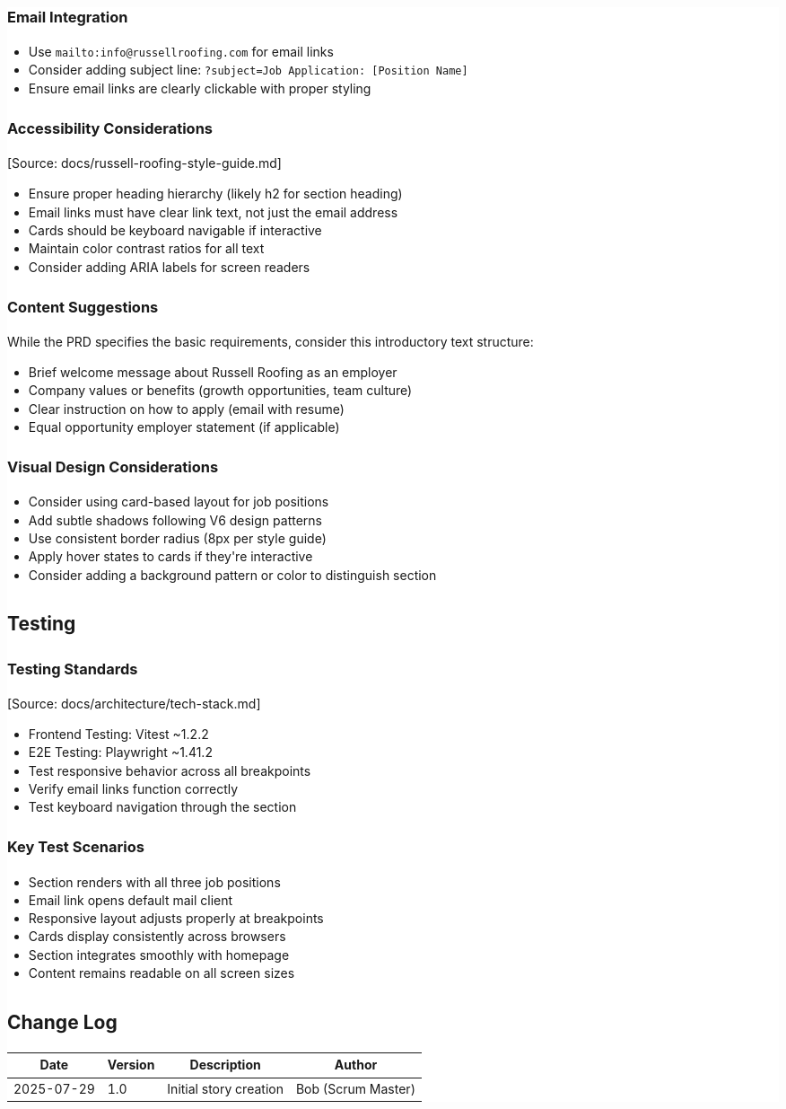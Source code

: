 ### Email Integration
- Use `mailto:info@russellroofing.com` for email links
- Consider adding subject line: `?subject=Job Application: [Position Name]`
- Ensure email links are clearly clickable with proper styling

### Accessibility Considerations
[Source: docs/russell-roofing-style-guide.md]
- Ensure proper heading hierarchy (likely h2 for section heading)
- Email links must have clear link text, not just the email address
- Cards should be keyboard navigable if interactive
- Maintain color contrast ratios for all text
- Consider adding ARIA labels for screen readers

### Content Suggestions
While the PRD specifies the basic requirements, consider this introductory text structure:
- Brief welcome message about Russell Roofing as an employer
- Company values or benefits (growth opportunities, team culture)
- Clear instruction on how to apply (email with resume)
- Equal opportunity employer statement (if applicable)

### Visual Design Considerations
- Consider using card-based layout for job positions
- Add subtle shadows following V6 design patterns
- Use consistent border radius (8px per style guide)
- Apply hover states to cards if they're interactive
- Consider adding a background pattern or color to distinguish section

## Testing

### Testing Standards
[Source: docs/architecture/tech-stack.md]
- Frontend Testing: Vitest ~1.2.2
- E2E Testing: Playwright ~1.41.2
- Test responsive behavior across all breakpoints
- Verify email links function correctly
- Test keyboard navigation through the section

### Key Test Scenarios
- Section renders with all three job positions
- Email link opens default mail client
- Responsive layout adjusts properly at breakpoints
- Cards display consistently across browsers
- Section integrates smoothly with homepage
- Content remains readable on all screen sizes

## Change Log
| Date | Version | Description | Author |
|------|---------|-------------|--------|
| 2025-07-29 | 1.0 | Initial story creation | Bob (Scrum Master) |
